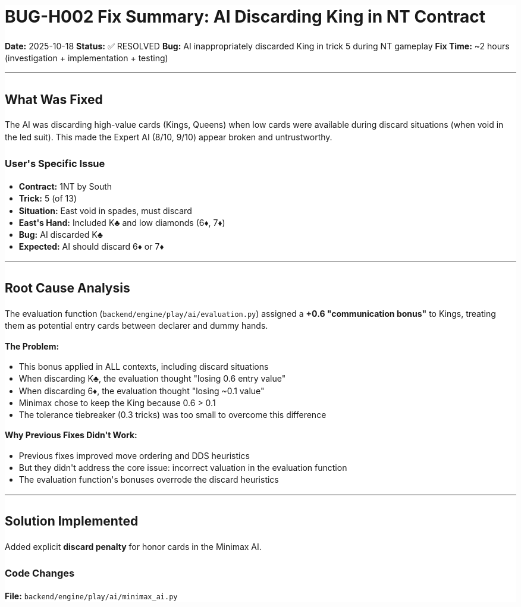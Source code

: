 # BUG-H002 Fix Summary: AI Discarding King in NT Contract

**Date:** 2025-10-18
**Status:** ✅ RESOLVED
**Bug:** AI inappropriately discarded King in trick 5 during NT gameplay
**Fix Time:** ~2 hours (investigation + implementation + testing)

---

## What Was Fixed

The AI was discarding high-value cards (Kings, Queens) when low cards were available during discard situations (when void in the led suit). This made the Expert AI (8/10, 9/10) appear broken and untrustworthy.

### User's Specific Issue
- **Contract:** 1NT by South
- **Trick:** 5 (of 13)
- **Situation:** East void in spades, must discard
- **East's Hand:** Included K♣ and low diamonds (6♦, 7♦)
- **Bug:** AI discarded K♣
- **Expected:** AI should discard 6♦ or 7♦

---

## Root Cause Analysis

The evaluation function (`backend/engine/play/ai/evaluation.py`) assigned a **+0.6 "communication bonus"** to Kings, treating them as potential entry cards between declarer and dummy hands.

**The Problem:**
- This bonus applied in ALL contexts, including discard situations
- When discarding K♣, the evaluation thought "losing 0.6 entry value"
- When discarding 6♦, the evaluation thought "losing ~0.1 value"
- Minimax chose to keep the King because 0.6 > 0.1
- The tolerance tiebreaker (0.3 tricks) was too small to overcome this difference

**Why Previous Fixes Didn't Work:**
- Previous fixes improved move ordering and DDS heuristics
- But they didn't address the core issue: incorrect valuation in the evaluation function
- The evaluation function's bonuses overrode the discard heuristics

---

## Solution Implemented

Added explicit **discard penalty** for honor cards in the Minimax AI.

### Code Changes

**File:** `backend/engine/play/ai/minimax_ai.py`
